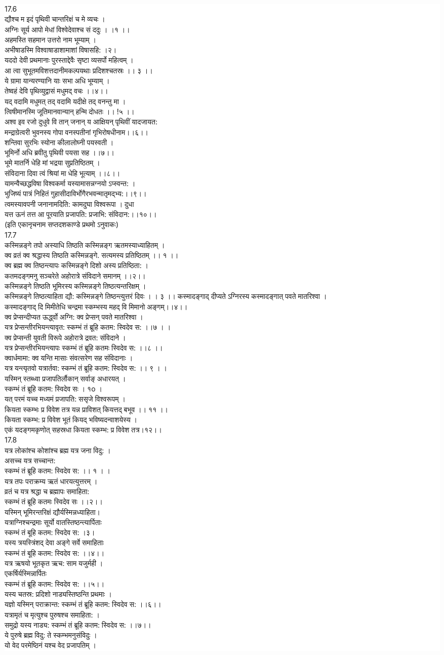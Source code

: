 17.6  
द्यौश्च म इदं पृथिवी चान्तरिक्षं च मे व्यचः ।  
अग्निः सूर्य आपो मेधां विश्वेदेवाश्च सं ददुः । ।१ ।।  
अहमस्ति सहमान उत्तरो नाम भूम्याम् ।  
अभीषाडस्मि विश्वाषाडाशामाशां विषासहि: ।२।  
यददो देवी प्रथमानाः पुरस्ताद्देवैः सृष्टा व्यसर्पो महित्वम् ।  
आ त्वा सुभूतमविशत्तदानीमकल्पयथाः प्रदिशश्चतस्रः ।। ३ ।।  
ये ग्रामा यान्यरण्यानि याः सभा अधि भूम्याम् ।  
तेष्वहं देवि पृथिव्युद्वासं मधुमद् वचः ।।४।।  
यद् वदामि मधुमत् तद् वदामि यदीक्षे तद् वनन्तु मा ।  
त्विषीमानस्मि जूतिमानवान्यान् हन्मि दोधतः ।। !५ ।।  
अश्व इव रजो दुधुवे वि तान् जनान् य आक्षियन् पृथिवीं यादजायत:  
मन्द्राग्रेत्वरी भुवनस्य गोपा वनस्पतीनां गृभिरोषधीनाम।।६।।  
शन्तिवा सुरभिः स्योना कीलालोघ्नी पयस्वती ।  
भूमिर्नो अधि ब्रवीतु पृथिवी पयसा सह ।।७।।  
भूमे मातर्नि धेहि मां भद्रया सुप्रतिष्ठितम् ।  
संविदाना दिवा त्वं श्रियां मा धेहि भूत्याम् ।।८।।  
यामन्वैच्छद्धविषा विश्वकर्मा यस्यामासन्नग्नयो ऽप्स्वन्त: ।  
भुजिष्यं पात्रं निहितं गुहासीदाविर्भोगैरभवन्मातृमद्भ्य:।।९।।  
त्वमस्यावपनी जनानामदिति: कामदुघा विश्वरूपा । दुधा  
यत्त ऊनं तत्त आ पूरयाति प्रजापति: प्रजाभि: संविदान:।।१०।।  
(इति एकानृचनाम सप्तदशकाण्डे प्रथमो ऽनुवाकः)  
17.7  
कस्मिन्नङ्गे तपो अस्याधि तिष्ठति कस्मिन्नङ्ग ऋतमस्याध्याहितम् ।  
क्व व्रतं क्व श्रद्धास्य तिष्ठति कस्मिन्नङ्गे. सत्यमस्य प्रतिष्ठितम् ।। १ ।।  
क्व ब्रह्म क्व तिष्ठन्त्यापः कस्मिन्नङ्गे दिशो अस्य प्रतिष्ठिता: ।  
कतमदङ्गमनु सञ्चरेते अहोरात्रे संविदाने समानम् ।।२।।  
कस्मिन्नङ्गे तिष्ठति भूमिरस्य कस्मिन्नङ्गे तिष्ठत्यन्तरिक्षम् ।  
कस्मिन्नङ्गे तिष्ठत्याहिता द्यौ: कस्मिन्नङ्गे तिष्ठन्त्युत्तरं दिवः । । ३ ।। कस्मादङ्गाद् दीप्यते ऽग्निरस्य कस्मादङ्गात् पवते मातरिश्वा ।  
कस्मादङ्गाद् दि मिमीतेधि चन्द्रमा स्कम्भस्य महद् वि मिमानो अङ्गम्।।४।।  
क्व प्रेप्सन्दीप्यत ऊर्द्ध्वो अग्नि: क्व प्रेप्सन् पवते मातरिश्वा ।  
यत्र प्रेप्सन्तीरभियन्त्यावृत: स्कम्भं तं ब्रूहि कतम: स्विदेव स: ।।७ । ।  
क्व प्रेप्सन्ती युवती विरूपे अहोरात्रे द्रवत: संविदाने ।  
यत्र प्रेप्सन्तीरभियन्त्यापः स्कम्भं तं ब्रूहि कतमः स्विदेव स: ।।८ ।।  
क्वार्धमामा: क्व यन्ति मासाः संवत्सरेण सह संविदानाः ।  
यत्र यन्त्यृतवो यत्रार्तवा: स्कम्भं तं ब्रूहि कतम: स्विदेव स: ।। ९ । ।  
यस्मिन् स्तब्ध्वा प्रजापतिर्लौकान् सर्वाङ् अधारयत् ।  
स्कम्भं तं ब्रूहि कतम: स्विदेव सः । १o ।  
यत् परमं यच्च मध्यमं प्रजापति: ससृजे विश्वरूपम् ।  
कियता स्कम्भः प्र विवेश तत्र यन्न प्राविशत् कियत्तद् बभूव ।। ११ ।।  
कियता स्कम्भ: प्र विवेश भूतं कियद् भविष्यदन्वाशयेस्य ।  
एकं यदङ्गमकृणोत् सहस्रधा कियता स्कम्भ: प्र विवेश तत्र।१२।।  
17.8  
यत्र लोकांश्च कोशांश्च ब्रह्म यत्र जना विदु: ।  
असच्च यत्र सच्चान्त:  
स्कम्भं तं ब्रूहि कतम: स्विदेव स: ।। १ । ।  
यत्र तपः पराक्रम्य ऋतं धारयत्युत्तरम् ।  
व्रतं च यत्र श्रद्धा च ब्रह्मापः समाहिता:  
स्कम्भं तं ब्रूहि कतमः स्विदेव सः ।।२।।  
यस्मिन् भूमिरन्तरिक्षं द्यौर्यस्मिन्नध्याहिता।  
यत्राग्निश्चन्द्रमाः सूर्यो वातस्तिष्ठन्त्यार्पिताः  
स्कम्भं तं बूहि कतम: स्विदेव स: ।३।  
यस्य त्रयस्त्रिंशद् देवा अङ्गे सर्वे समाहिताः  
स्कम्भं तं बूहि कतम: स्विदेव स: ।।४।।  
यत्र ऋषयो भूतकृत ऋच: साम यजुर्मही ।  
एकर्षिर्यस्मिन्नार्पितः  
स्कम्भं तं ब्रूहि कतम: स्विदेव स: ।।५।।  
यस्य चतस्र: प्रदिशो नाड्यस्तिष्ठन्ति प्रथमाः ।  
यज्ञो यस्मिन् पराक्रान्त: स्कम्भं तं ब्रूहि कतम: स्विदेव स: ।।६।।  
यत्रामृतं च मृत्युश्च पुरुषश्च समाहिता: ।  
समुद्रो यस्य नाड्य: स्कम्भं तं ब्रूहि कतम: स्विदेव स: ।।७।।  
ये पुरुषे ब्रह्म विदु: ते स्कम्भमनुसंविदुः ।  
यो वेद परमेष्ठिनं यश्च वेद प्रजापतिम् ।  